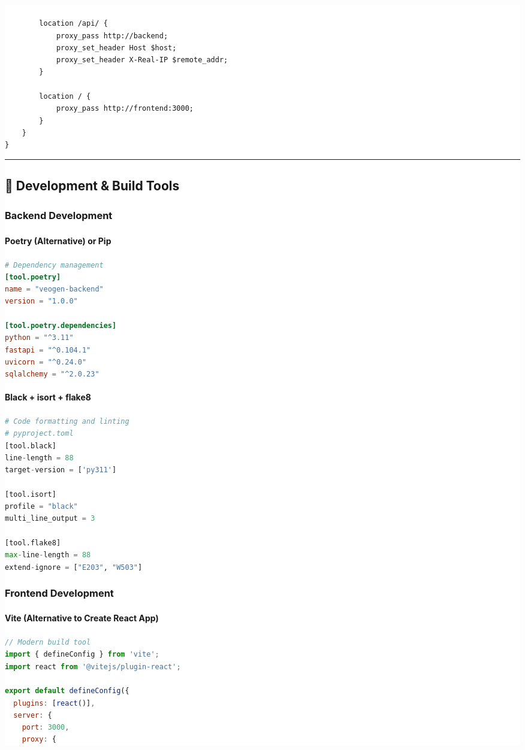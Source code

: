 ```nginx
        
        location /api/ {
            proxy_pass http://backend;
            proxy_set_header Host $host;
            proxy_set_header X-Real-IP $remote_addr;
        }
        
        location / {
            proxy_pass http://frontend:3000;
        }
    }
}
```

---

## 🔧 **Development & Build Tools**

### **Backend Development**
#### **Poetry (Alternative) or Pip**
```toml
# Dependency management
[tool.poetry]
name = "veogen-backend"
version = "1.0.0"

[tool.poetry.dependencies]
python = "^3.11"
fastapi = "^0.104.1"
uvicorn = "^0.24.0"
sqlalchemy = "^2.0.23"
```

#### **Black + isort + flake8**
```python
# Code formatting and linting
# pyproject.toml
[tool.black]
line-length = 88
target-version = ['py311']

[tool.isort]
profile = "black"
multi_line_output = 3

[tool.flake8]
max-line-length = 88
extend-ignore = ["E203", "W503"]
```

### **Frontend Development**
#### **Vite (Alternative to Create React App)**
```javascript
// Modern build tool
import { defineConfig } from 'vite';
import react from '@vitejs/plugin-react';

export default defineConfig({
  plugins: [react()],
  server: {
    port: 3000,
    proxy: {
```